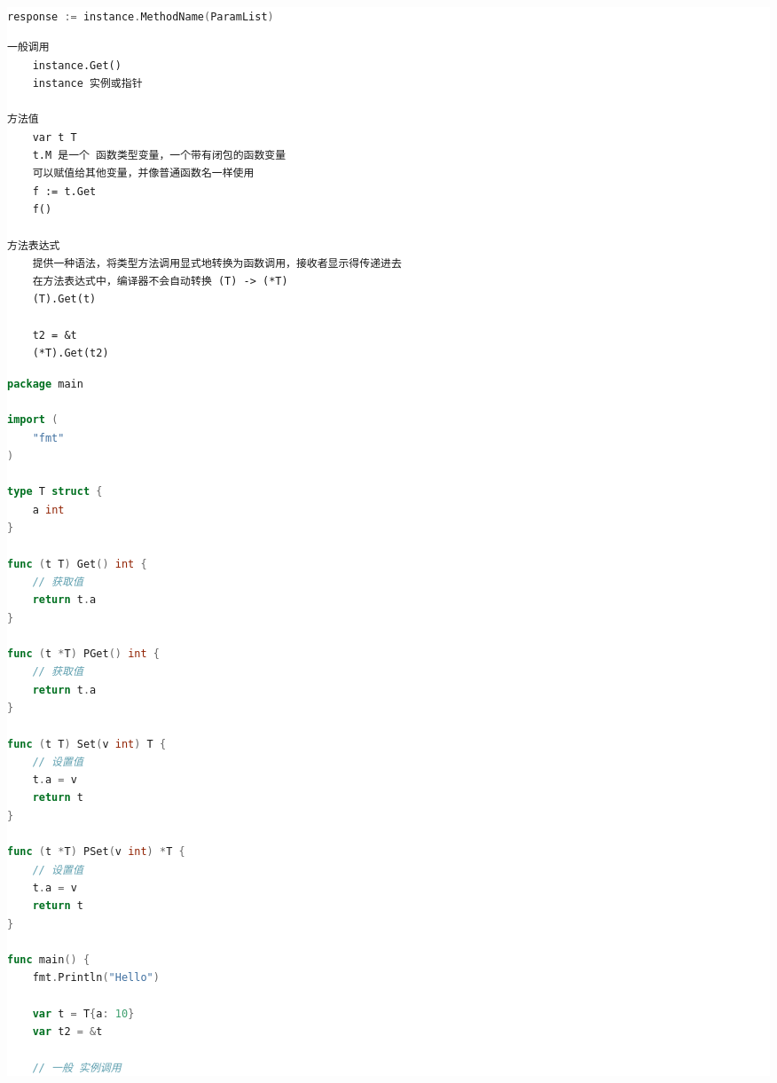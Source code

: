 ```go
response := instance.MethodName(ParamList)
```

```text
一般调用
    instance.Get()
    instance 实例或指针

方法值
    var t T
    t.M 是一个 函数类型变量，一个带有闭包的函数变量
    可以赋值给其他变量，并像普通函数名一样使用
    f := t.Get
    f()

方法表达式
    提供一种语法，将类型方法调用显式地转换为函数调用，接收者显示得传递进去
    在方法表达式中，编译器不会自动转换 (T) -> (*T)
    (T).Get(t)

    t2 = &t
    (*T).Get(t2)
```

```go
package main

import (
    "fmt"
)

type T struct {
    a int
}

func (t T) Get() int {
    // 获取值
    return t.a
}

func (t *T) PGet() int {
    // 获取值
    return t.a
}

func (t T) Set(v int) T {
    // 设置值
    t.a = v
    return t
}

func (t *T) PSet(v int) *T {
    // 设置值
    t.a = v
    return t
}

func main() {
    fmt.Println("Hello")

    var t = T{a: 10}
    var t2 = &t

    // 一般 实例调用
```